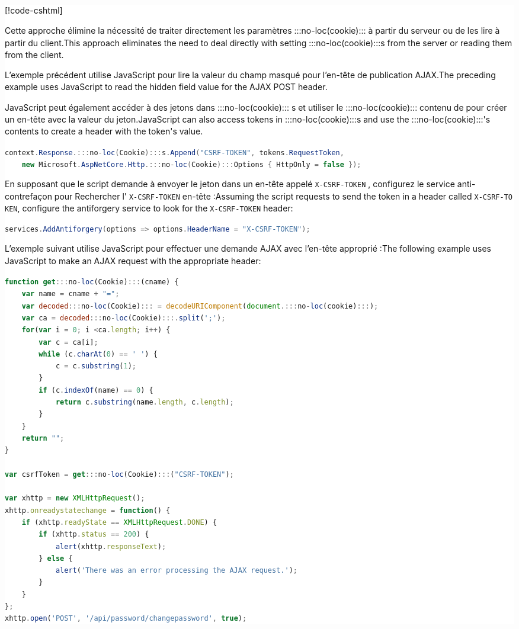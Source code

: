 [!code-cshtml[](anti-request-forgery/sample/MvcSample/Views/Home/Ajax.cshtml?highlight=4-10,12-13,35-36)]

<span data-ttu-id="4729e-296">Cette approche élimine la nécessité de traiter directement les paramètres :::no-loc(cookie)::: à partir du serveur ou de les lire à partir du client.</span><span class="sxs-lookup"><span data-stu-id="4729e-296">This approach eliminates the need to deal directly with setting :::no-loc(cookie):::s from the server or reading them from the client.</span></span>

<span data-ttu-id="4729e-297">L’exemple précédent utilise JavaScript pour lire la valeur du champ masqué pour l’en-tête de publication AJAX.</span><span class="sxs-lookup"><span data-stu-id="4729e-297">The preceding example uses JavaScript to read the hidden field value for the AJAX POST header.</span></span>

<span data-ttu-id="4729e-298">JavaScript peut également accéder à des jetons dans :::no-loc(cookie)::: s et utiliser le :::no-loc(cookie)::: contenu de pour créer un en-tête avec la valeur du jeton.</span><span class="sxs-lookup"><span data-stu-id="4729e-298">JavaScript can also access tokens in :::no-loc(cookie):::s and use the :::no-loc(cookie):::'s contents to create a header with the token's value.</span></span>

```csharp
context.Response.:::no-loc(Cookie):::s.Append("CSRF-TOKEN", tokens.RequestToken, 
    new Microsoft.AspNetCore.Http.:::no-loc(Cookie):::Options { HttpOnly = false });
```

<span data-ttu-id="4729e-299">En supposant que le script demande à envoyer le jeton dans un en-tête appelé `X-CSRF-TOKEN` , configurez le service anti-contrefaçon pour Rechercher l' `X-CSRF-TOKEN` en-tête :</span><span class="sxs-lookup"><span data-stu-id="4729e-299">Assuming the script requests to send the token in a header called `X-CSRF-TOKEN`, configure the antiforgery service to look for the `X-CSRF-TOKEN` header:</span></span>

```csharp
services.AddAntiforgery(options => options.HeaderName = "X-CSRF-TOKEN");
```

<span data-ttu-id="4729e-300">L’exemple suivant utilise JavaScript pour effectuer une demande AJAX avec l’en-tête approprié :</span><span class="sxs-lookup"><span data-stu-id="4729e-300">The following example uses JavaScript to make an AJAX request with the appropriate header:</span></span>

```javascript
function get:::no-loc(Cookie):::(cname) {
    var name = cname + "=";
    var decoded:::no-loc(Cookie)::: = decodeURIComponent(document.:::no-loc(cookie):::);
    var ca = decoded:::no-loc(Cookie):::.split(';');
    for(var i = 0; i <ca.length; i++) {
        var c = ca[i];
        while (c.charAt(0) == ' ') {
            c = c.substring(1);
        }
        if (c.indexOf(name) == 0) {
            return c.substring(name.length, c.length);
        }
    }
    return "";
}

var csrfToken = get:::no-loc(Cookie):::("CSRF-TOKEN");

var xhttp = new XMLHttpRequest();
xhttp.onreadystatechange = function() {
    if (xhttp.readyState == XMLHttpRequest.DONE) {
        if (xhttp.status == 200) {
            alert(xhttp.responseText);
        } else {
            alert('There was an error processing the AJAX request.');
        }
    }
};
xhttp.open('POST', '/api/password/changepassword', true);
```